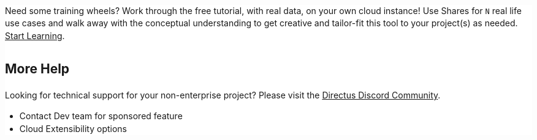 Need some training wheels? Work through the free tutorial, with real data, on your own cloud instance! Use Shares for
`N` real life use cases and walk away with the conceptual understanding to get creative and tailor-fit this tool to your
project(s) as needed. [Start Learning]().

## More Help

Looking for technical support for your non-enterprise project? Please visit the
[Directus Discord Community](https://directus.chat/).

- Contact Dev team for sponsored feature
- Cloud Extensibility options

